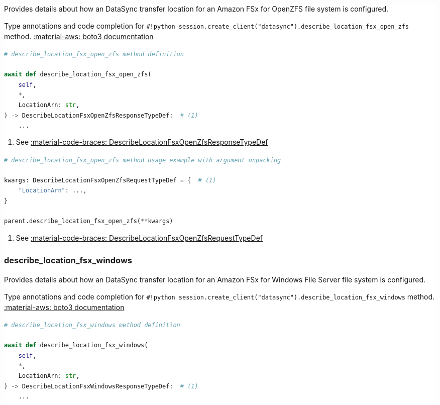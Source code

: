 Provides details about how an DataSync transfer location for an Amazon FSx for
OpenZFS file system is configured.

Type annotations and code completion for `#!python session.create_client("datasync").describe_location_fsx_open_zfs` method.
[:material-aws: boto3 documentation](https://boto3.amazonaws.com/v1/documentation/api/latest/reference/services/datasync/client/describe_location_fsx_open_zfs.html)

```python
# describe_location_fsx_open_zfs method definition

await def describe_location_fsx_open_zfs(
    self,
    *,
    LocationArn: str,
) -> DescribeLocationFsxOpenZfsResponseTypeDef:  # (1)
    ...
```

1. See [:material-code-braces: DescribeLocationFsxOpenZfsResponseTypeDef](./type_defs.md#describelocationfsxopenzfsresponsetypedef) 


```python
# describe_location_fsx_open_zfs method usage example with argument unpacking

kwargs: DescribeLocationFsxOpenZfsRequestTypeDef = {  # (1)
    "LocationArn": ...,
}

parent.describe_location_fsx_open_zfs(**kwargs)
```

1. See [:material-code-braces: DescribeLocationFsxOpenZfsRequestTypeDef](./type_defs.md#describelocationfsxopenzfsrequesttypedef) 

### describe\_location\_fsx\_windows

Provides details about how an DataSync transfer location for an Amazon FSx for
Windows File Server file system is configured.

Type annotations and code completion for `#!python session.create_client("datasync").describe_location_fsx_windows` method.
[:material-aws: boto3 documentation](https://boto3.amazonaws.com/v1/documentation/api/latest/reference/services/datasync/client/describe_location_fsx_windows.html)

```python
# describe_location_fsx_windows method definition

await def describe_location_fsx_windows(
    self,
    *,
    LocationArn: str,
) -> DescribeLocationFsxWindowsResponseTypeDef:  # (1)
    ...
```
